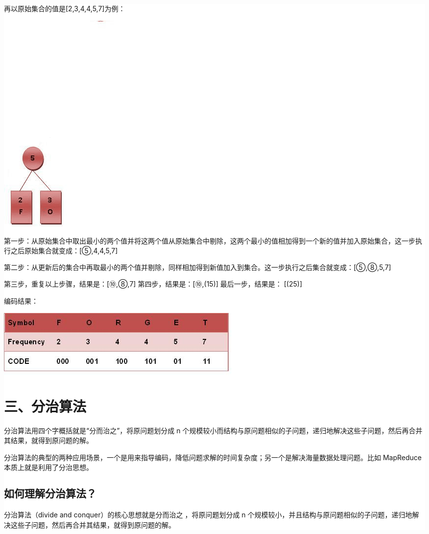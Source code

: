 再以原始集合的值是[2,3,4,4,5,7]为例：

 ![img](%E6%95%B0%E6%8D%AE%E7%BB%93%E6%9E%84%E4%B8%8E%E7%AE%97%E6%B3%95%E4%B9%8B%E7%AC%AC%E4%B8%83%E7%AF%87.%E8%B4%AA%E5%BF%83%E7%AE%97%E6%B3%95%E4%B8%8E%E5%88%86%E6%B2%BB%E7%AE%97%E6%B3%95.assets/Huffman_algorithm.gif)

 第一步：从原始集合中取出最小的两个值并将这两个值从原始集合中剔除，这两个最小的值相加得到一个新的值并加入原始集合，这一步执行之后原始集合就变成：[⑤,4,4,5,7]

第二步：从更新后的集合中再取最小的两个值并剔除，同样相加得到新值加入到集合。这一步执行之后集合就变成：[⑤,⑧,5,7]

第三步，重复以上步骤，结果是：[⑩,⑧,7]
第四步，结果是：[⑩,(15)]
最后一步，结果是： [(25)]

编码结果：

 ![img](%E6%95%B0%E6%8D%AE%E7%BB%93%E6%9E%84%E4%B8%8E%E7%AE%97%E6%B3%95%E4%B9%8B%E7%AC%AC%E4%B8%83%E7%AF%87.%E8%B4%AA%E5%BF%83%E7%AE%97%E6%B3%95%E4%B8%8E%E5%88%86%E6%B2%BB%E7%AE%97%E6%B3%95.assets/TABLE8.JPG) 

# 三、分治算法

分治算法用四个字概括就是“分而治之”，将原问题划分成 n 个规模较小而结构与原问题相似的子问题，递归地解决这些子问题，然后再合并其结果，就得到原问题的解。

分治算法的典型的两种应用场景，一个是用来指导编码，降低问题求解的时间复杂度；另一个是解决海量数据处理问题。比如 MapReduce 本质上就是利用了分治思想。

## 如何理解分治算法？

分治算法（divide and conquer）的核心思想就是分而治之 ，将原问题划分成 n 个规模较小，并且结构与原问题相似的子问题，递归地解决这些子问题，然后再合并其结果，就得到原问题的解。
